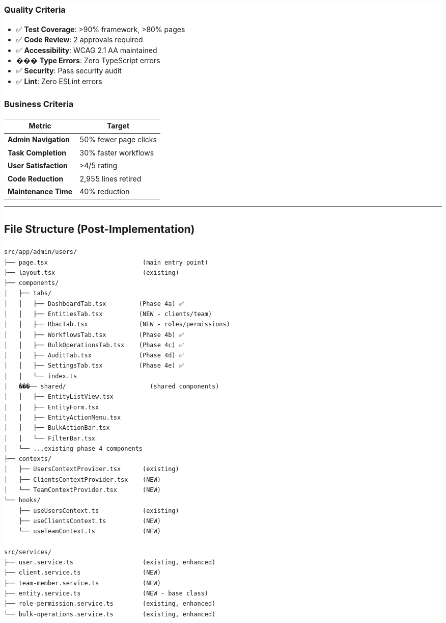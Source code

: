 ### Quality Criteria

- ✅ **Test Coverage**: >90% framework, >80% pages
- ✅ **Code Review**: 2 approvals required
- ✅ **Accessibility**: WCAG 2.1 AA maintained
- ��� **Type Errors**: Zero TypeScript errors
- ✅ **Security**: Pass security audit
- ✅ **Lint**: Zero ESLint errors

### Business Criteria

| Metric | Target |
|--------|--------|
| **Admin Navigation** | 50% fewer page clicks |
| **Task Completion** | 30% faster workflows |
| **User Satisfaction** | >4/5 rating |
| **Code Reduction** | 2,955 lines retired |
| **Maintenance Time** | 40% reduction |

---

## File Structure (Post-Implementation)

```
src/app/admin/users/
├── page.tsx                          (main entry point)
├── layout.tsx                        (existing)
├── components/
│   ├── tabs/
│   │   ├── DashboardTab.tsx         (Phase 4a) ✅
│   │   ├── EntitiesTab.tsx          (NEW - clients/team)
│   │   ├── RbacTab.tsx              (NEW - roles/permissions)
│   │   ├── WorkflowsTab.tsx         (Phase 4b) ✅
│   │   ├── BulkOperationsTab.tsx    (Phase 4c) ✅
│   │   ├── AuditTab.tsx             (Phase 4d) ✅
│   │   ├── SettingsTab.tsx          (Phase 4e) ✅
│   │   └── index.ts
│   ���── shared/                       (shared components)
│   │   ├── EntityListView.tsx
│   │   ├── EntityForm.tsx
│   │   ├── EntityActionMenu.tsx
│   │   ├── BulkActionBar.tsx
│   │   └── FilterBar.tsx
│   └── ...existing phase 4 components
├── contexts/
│   ├── UsersContextProvider.tsx      (existing)
│   ├── ClientsContextProvider.tsx    (NEW)
│   └── TeamContextProvider.tsx       (NEW)
└── hooks/
    ├── useUsersContext.ts            (existing)
    ├── useClientsContext.ts          (NEW)
    └── useTeamContext.ts             (NEW)

src/services/
├── user.service.ts                   (existing, enhanced)
├── client.service.ts                 (NEW)
├── team-member.service.ts            (NEW)
├── entity.service.ts                 (NEW - base class)
├── role-permission.service.ts        (existing, enhanced)
└── bulk-operations.service.ts        (existing, enhanced)
```